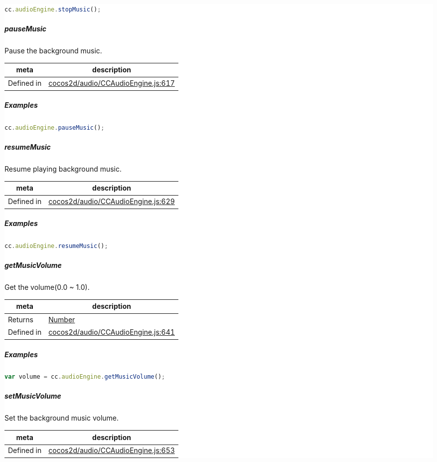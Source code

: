```js
cc.audioEngine.stopMusic();
```

##### pauseMusic

Pause the background music.

| meta | description |
|------|-------------|
| Defined in | [cocos2d/audio/CCAudioEngine.js:617](https://github.com/cocos-creator/engine/blob/8bf4522a6d43b53258219983aabd728909ce24ca/cocos2d/audio/CCAudioEngine.js#L617) |


##### Examples

```js
cc.audioEngine.pauseMusic();
```

##### resumeMusic

Resume playing background music.

| meta | description |
|------|-------------|
| Defined in | [cocos2d/audio/CCAudioEngine.js:629](https://github.com/cocos-creator/engine/blob/8bf4522a6d43b53258219983aabd728909ce24ca/cocos2d/audio/CCAudioEngine.js#L629) |


##### Examples

```js
cc.audioEngine.resumeMusic();
```

##### getMusicVolume

Get the volume(0.0 ~ 1.0).

| meta | description |
|------|-------------|
| Returns | <a href="https://developer.mozilla.org/en/JavaScript/Reference/Global_Objects/Number" class="crosslink external" target="_blank">Number</a> 
| Defined in | [cocos2d/audio/CCAudioEngine.js:641](https://github.com/cocos-creator/engine/blob/8bf4522a6d43b53258219983aabd728909ce24ca/cocos2d/audio/CCAudioEngine.js#L641) |


##### Examples

```js
var volume = cc.audioEngine.getMusicVolume();
```

##### setMusicVolume

Set the background music volume.

| meta | description |
|------|-------------|
| Defined in | [cocos2d/audio/CCAudioEngine.js:653](https://github.com/cocos-creator/engine/blob/8bf4522a6d43b53258219983aabd728909ce24ca/cocos2d/audio/CCAudioEngine.js#L653) |
